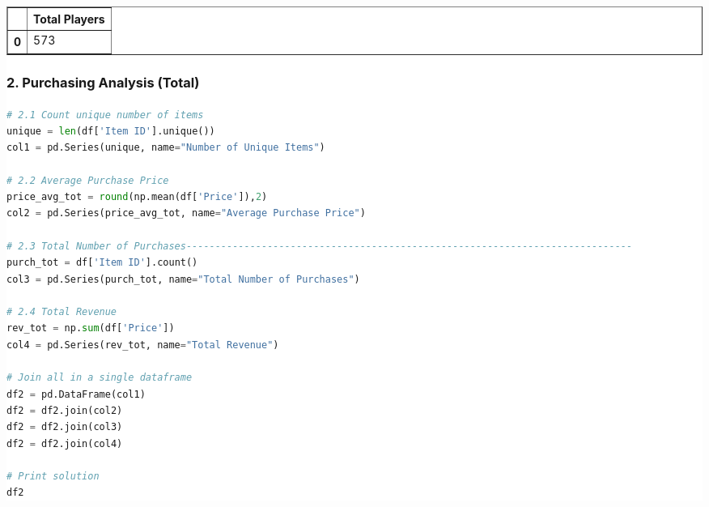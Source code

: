 


<div>
<style scoped>
    .dataframe tbody tr th:only-of-type {
        vertical-align: middle;
    }

    .dataframe tbody tr th {
        vertical-align: top;
    }

    .dataframe thead th {
        text-align: right;
    }
</style>
<table border="1" class="dataframe">
  <thead>
    <tr style="text-align: right;">
      <th></th>
      <th>Total Players</th>
    </tr>
  </thead>
  <tbody>
    <tr>
      <th>0</th>
      <td>573</td>
    </tr>
  </tbody>
</table>
</div>



### 2. Purchasing Analysis (Total)


```python
# 2.1 Count unique number of items
unique = len(df['Item ID'].unique())
col1 = pd.Series(unique, name="Number of Unique Items")

# 2.2 Average Purchase Price
price_avg_tot = round(np.mean(df['Price']),2)
col2 = pd.Series(price_avg_tot, name="Average Purchase Price")

# 2.3 Total Number of Purchases-----------------------------------------------------------------------------
purch_tot = df['Item ID'].count()
col3 = pd.Series(purch_tot, name="Total Number of Purchases")

# 2.4 Total Revenue
rev_tot = np.sum(df['Price'])
col4 = pd.Series(rev_tot, name="Total Revenue")

# Join all in a single dataframe
df2 = pd.DataFrame(col1)
df2 = df2.join(col2)
df2 = df2.join(col3)
df2 = df2.join(col4)

# Print solution
df2
```
